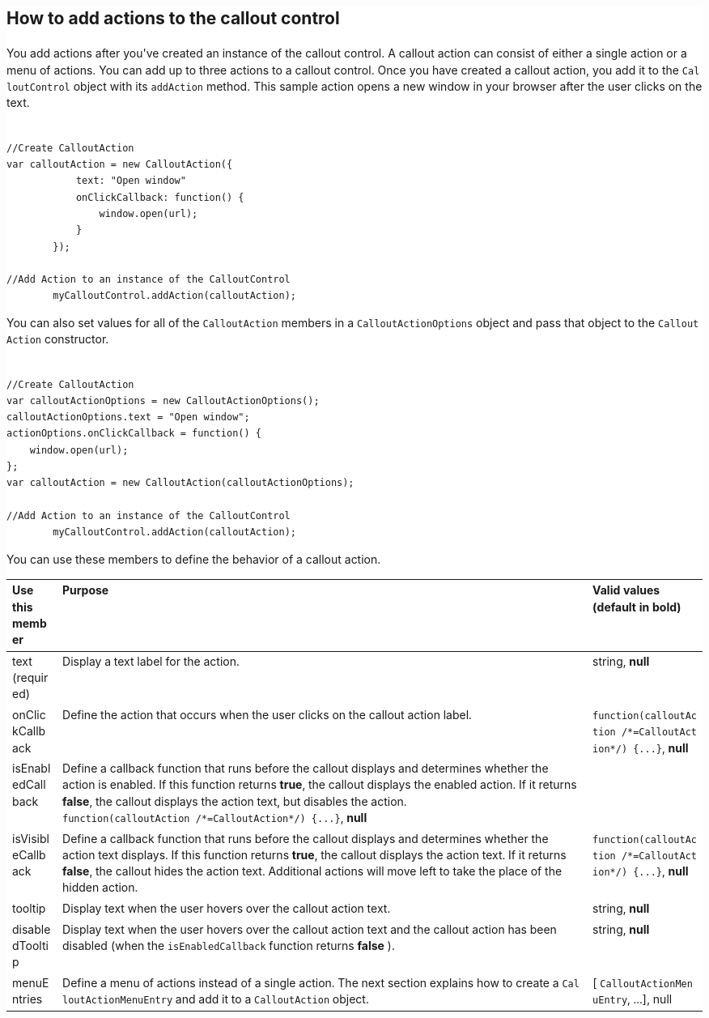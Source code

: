 ## How to add actions to the callout control
<a name="AddActions"> </a>

You add actions after you've created an instance of the callout control. A callout action can consist of either a single action or a menu of actions. You can add up to three actions to a callout control. Once you have created a callout action, you add it to the  `CalloutControl` object with its `addAction` method. This sample action opens a new window in your browser after the user clicks on the text.
  
    
    

```

//Create CalloutAction
var calloutAction = new CalloutAction({
            text: "Open window"
            onClickCallback: function() {                
                window.open(url);
            }
        });

//Add Action to an instance of the CalloutControl        
        myCalloutControl.addAction(calloutAction);
```

You can also set values for all of the  `CalloutAction` members in a `CalloutActionOptions` object and pass that object to the `CalloutAction` constructor.
  
    
    



```

//Create CalloutAction
var calloutActionOptions = new CalloutActionOptions();
calloutActionOptions.text = "Open window";
actionOptions.onClickCallback = function() {
    window.open(url);
};
var calloutAction = new CalloutAction(calloutActionOptions);

//Add Action to an instance of the CalloutControl        
        myCalloutControl.addAction(calloutAction);
```

You can use these members to define the behavior of a callout action.
  
    
    


|**Use this member**|**Purpose**|**Valid values (default in bold)**|
|:-----|:-----|:-----|
|text (required)  <br/> |Display a text label for the action.  <br/> |string, **null** <br/> |
|onClickCallback  <br/> |Define the action that occurs when the user clicks on the callout action label.  <br/> | `function(calloutAction /*=CalloutAction*/) {...}`, **null** <br/> |
|isEnabledCallback  <br/> |Define a callback function that runs before the callout displays and determines whether the action is enabled. If this function returns **true**, the callout displays the enabled action. If it returns **false**, the callout displays the action text, but disables the action. <br/>  `function(calloutAction /*=CalloutAction*/) {...}`, **null** <br/> |
|isVisibleCallback  <br/> |Define a callback function that runs before the callout displays and determines whether the action text displays. If this function returns **true**, the callout displays the action text. If it returns **false**, the callout hides the action text. Additional actions will move left to take the place of the hidden action. <br/> | `function(calloutAction /*=CalloutAction*/) {...}`, **null** <br/> |
|tooltip  <br/> |Display text when the user hovers over the callout action text.  <br/> |string, **null** <br/> |
|disabledTooltip  <br/> |Display text when the user hovers over the callout action text and the callout action has been disabled (when the  `isEnabledCallback` function returns **false** ). <br/> |string, **null** <br/> |
|menuEntries  <br/> |Define a menu of actions instead of a single action. The next section explains how to create a  `CalloutActionMenuEntry` and add it to a `CalloutAction` object. <br/> |[ `CalloutActionMenuEntry`, ...], null  <br/> |
   